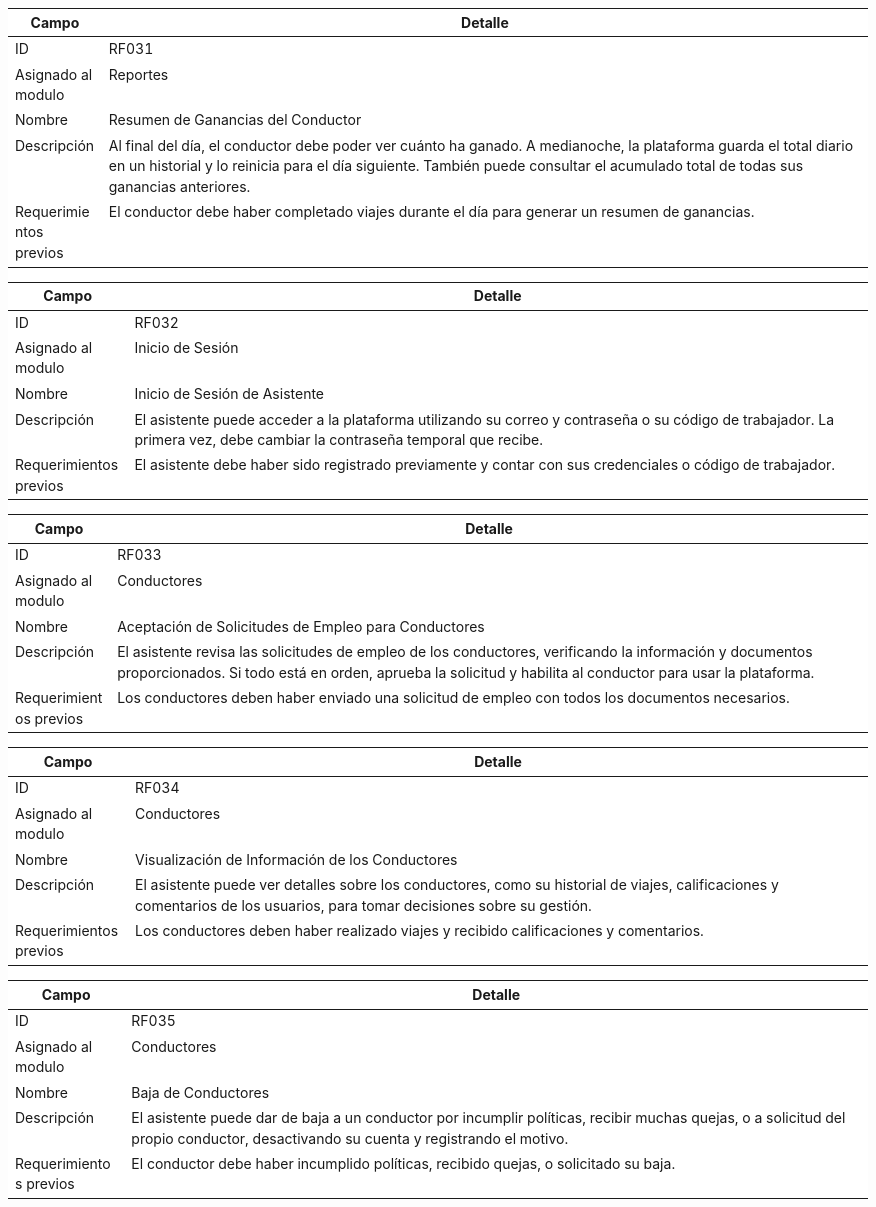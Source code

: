 | Campo                   | Detalle                                                                                      |
|-------------------------|----------------------------------------------------------------------------------------------|
| ID                      | RF031                                                                                         |
| Asignado al modulo      | Reportes                                                                         |
| Nombre                  | Resumen de Ganancias del Conductor                                                           |
| Descripción             | Al final del día, el conductor debe poder ver cuánto ha ganado. A medianoche, la plataforma guarda el total diario en un historial y lo reinicia para el día siguiente. También puede consultar el acumulado total de todas sus ganancias anteriores. |
| Requerimientos previos  | El conductor debe haber completado viajes durante el día para generar un resumen de ganancias. |

| Campo                   | Detalle                                                                                      |
|-------------------------|----------------------------------------------------------------------------------------------|
| ID                      | RF032                                                                                         |
| Asignado al modulo      | Inicio de Sesión                                                                              |
| Nombre                  | Inicio de Sesión de Asistente                                                                 |
| Descripción             | El asistente puede acceder a la plataforma utilizando su correo y contraseña o su código de trabajador. La primera vez, debe cambiar la contraseña temporal que recibe. |
| Requerimientos previos  | El asistente debe haber sido registrado previamente y contar con sus credenciales o código de trabajador. |

| Campo                   | Detalle                                                                                      |
|-------------------------|----------------------------------------------------------------------------------------------|
| ID                      | RF033                                                                                         |
| Asignado al modulo      | Conductores                                                                        |
| Nombre                  | Aceptación de Solicitudes de Empleo para Conductores                                          |
| Descripción             | El asistente revisa las solicitudes de empleo de los conductores, verificando la información y documentos proporcionados. Si todo está en orden, aprueba la solicitud y habilita al conductor para usar la plataforma. |
| Requerimientos previos  | Los conductores deben haber enviado una solicitud de empleo con todos los documentos necesarios. |

| Campo                   | Detalle                                                                                      |
|-------------------------|----------------------------------------------------------------------------------------------|
| ID                      | RF034                                                                                         |
| Asignado al modulo      | Conductores                                                                        |
| Nombre                  | Visualización de Información de los Conductores                                               |
| Descripción             | El asistente puede ver detalles sobre los conductores, como su historial de viajes, calificaciones y comentarios de los usuarios, para tomar decisiones sobre su gestión. |
| Requerimientos previos  | Los conductores deben haber realizado viajes y recibido calificaciones y comentarios. |

| Campo                   | Detalle                                                                                      |
|-------------------------|----------------------------------------------------------------------------------------------|
| ID                      | RF035                                                                                         |
| Asignado al modulo      | Conductores                                                                        |
| Nombre                  | Baja de Conductores                                                                           |
| Descripción             | El asistente puede dar de baja a un conductor por incumplir políticas, recibir muchas quejas, o a solicitud del propio conductor, desactivando su cuenta y registrando el motivo. |
| Requerimientos previos  | El conductor debe haber incumplido políticas, recibido quejas, o solicitado su baja. |
